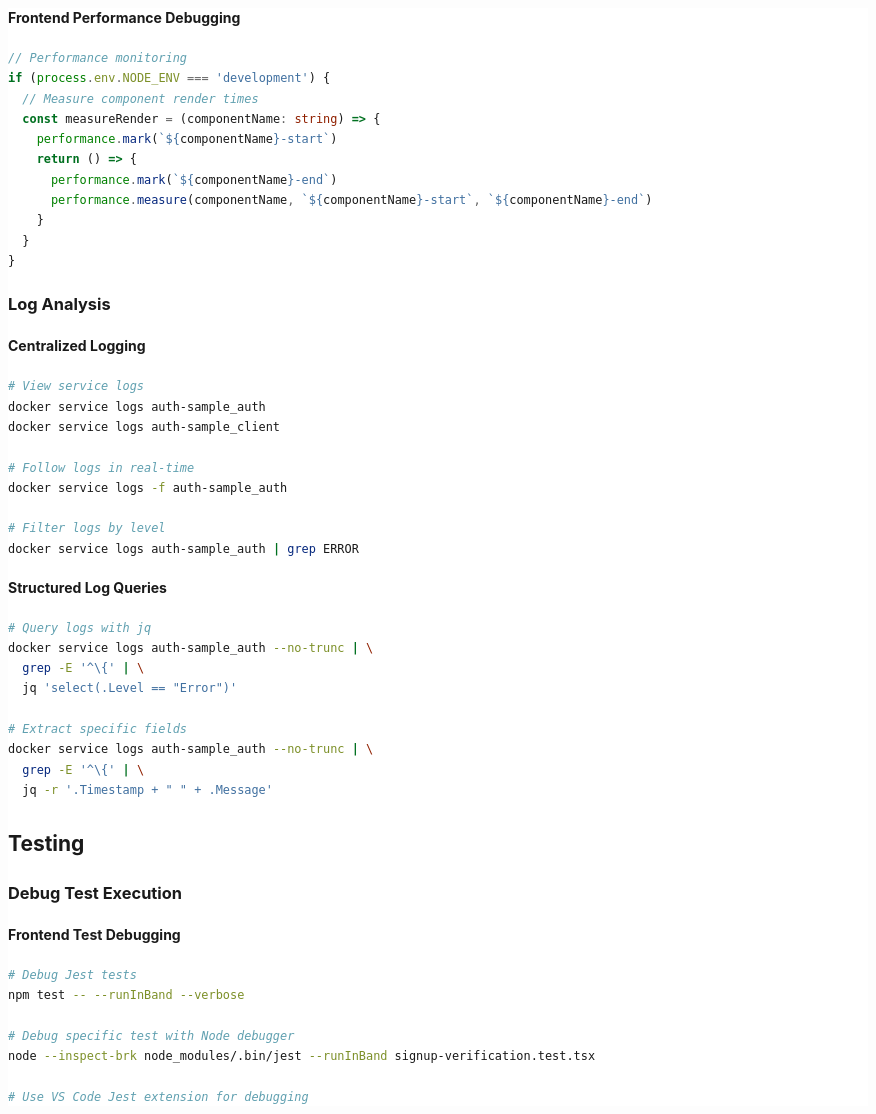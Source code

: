 #### Frontend Performance Debugging

```typescript
// Performance monitoring
if (process.env.NODE_ENV === 'development') {
  // Measure component render times
  const measureRender = (componentName: string) => {
    performance.mark(`${componentName}-start`)
    return () => {
      performance.mark(`${componentName}-end`)
      performance.measure(componentName, `${componentName}-start`, `${componentName}-end`)
    }
  }
}
```

### Log Analysis

#### Centralized Logging

```bash
# View service logs
docker service logs auth-sample_auth
docker service logs auth-sample_client

# Follow logs in real-time
docker service logs -f auth-sample_auth

# Filter logs by level
docker service logs auth-sample_auth | grep ERROR
```

#### Structured Log Queries

```bash
# Query logs with jq
docker service logs auth-sample_auth --no-trunc | \
  grep -E '^\{' | \
  jq 'select(.Level == "Error")'

# Extract specific fields
docker service logs auth-sample_auth --no-trunc | \
  grep -E '^\{' | \
  jq -r '.Timestamp + " " + .Message'
```

## Testing

### Debug Test Execution

#### Frontend Test Debugging

```bash
# Debug Jest tests
npm test -- --runInBand --verbose

# Debug specific test with Node debugger
node --inspect-brk node_modules/.bin/jest --runInBand signup-verification.test.tsx

# Use VS Code Jest extension for debugging
```
